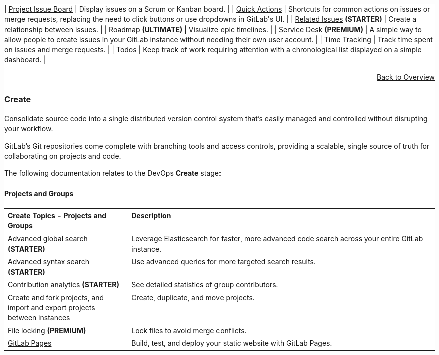 | [Project Issue Board](user/project/issue_board.md)                                                                                                                                                                                                                 | Display issues on a Scrum or Kanban board.                                                                                                       |
| [Quick Actions](user/project/quick_actions.md)                                                                                                                                                                                                                     | Shortcuts for common actions on issues or merge requests, replacing the need to click buttons or use dropdowns in GitLab's UI.                   |
| [Related Issues](user/project/issues/related_issues.md) **(STARTER)**                                                                                                                                                                                              | Create a relationship between issues.                                                                                                            |
| [Roadmap](user/group/roadmap/index.md) **(ULTIMATE)**                                                                                                                                                                                                              | Visualize epic timelines.                                                                                                                        |
| [Service Desk](user/project/service_desk.md) **(PREMIUM)**                                                                                                                                                                                                         | A simple way to allow people to create issues in your GitLab instance without needing their own user account.                                    |
| [Time Tracking](user/project/time_tracking.md)                                                                                                                                                                                                                         | Track time spent on issues and merge requests.                                                                                                   |
| [Todos](user/todos.md)                                                                                                                                                                                                                                         | Keep track of work requiring attention with a chronological list displayed on a simple dashboard.                                                |

<div align="right">
  <a type="button" class="btn btn-default" href="#overview">
    Back to Overview <i class="fa fa-angle-double-up" aria-hidden="true"></i>
  </a>
</div>

### Create

Consolidate source code into a single [distributed version control system](https://en.wikipedia.org/wiki/Distributed_version_control)
that’s easily managed and controlled without disrupting your workflow.

GitLab’s Git repositories come complete with branching tools and access
controls, providing a scalable, single source of truth for collaborating
on projects and code.

The following documentation relates to the DevOps **Create** stage:

#### Projects and Groups

| Create Topics - Projects and Groups                                                                                                                                                              | Description                                                                                      |
|:-------------------------------------------------------------------------------------------------------------------------------------------------------------------------------------------------|:-------------------------------------------------------------------------------------------------|
| [Advanced global search](user/search/advanced_global_search.md) **(STARTER)**                                                                                                                    | Leverage Elasticsearch for faster, more advanced code search across your entire GitLab instance. |
| [Advanced syntax search](user/search/advanced_search_syntax.md) **(STARTER)**                                                                                                                    | Use advanced queries for more targeted search results.                                           |
| [Contribution analytics](user/group/contribution_analytics/index.md) **(STARTER)**                                                                                                               | See detailed statistics of group contributors.                                                   |
| [Create](gitlab-basics/create-project.md) and [fork](gitlab-basics/fork-project.md) projects, and<br/>[import and export projects<br/>between instances](user/project/settings/import_export.md) | Create, duplicate, and move projects.                                                            |
| [File locking](user/project/file_lock.md) **(PREMIUM)**                                                                                                                                          | Lock files to avoid merge conflicts.                                                             |
| [GitLab Pages](user/project/pages/index.md)                                                                                                                                                      | Build, test, and deploy your static website with GitLab Pages.                                   |